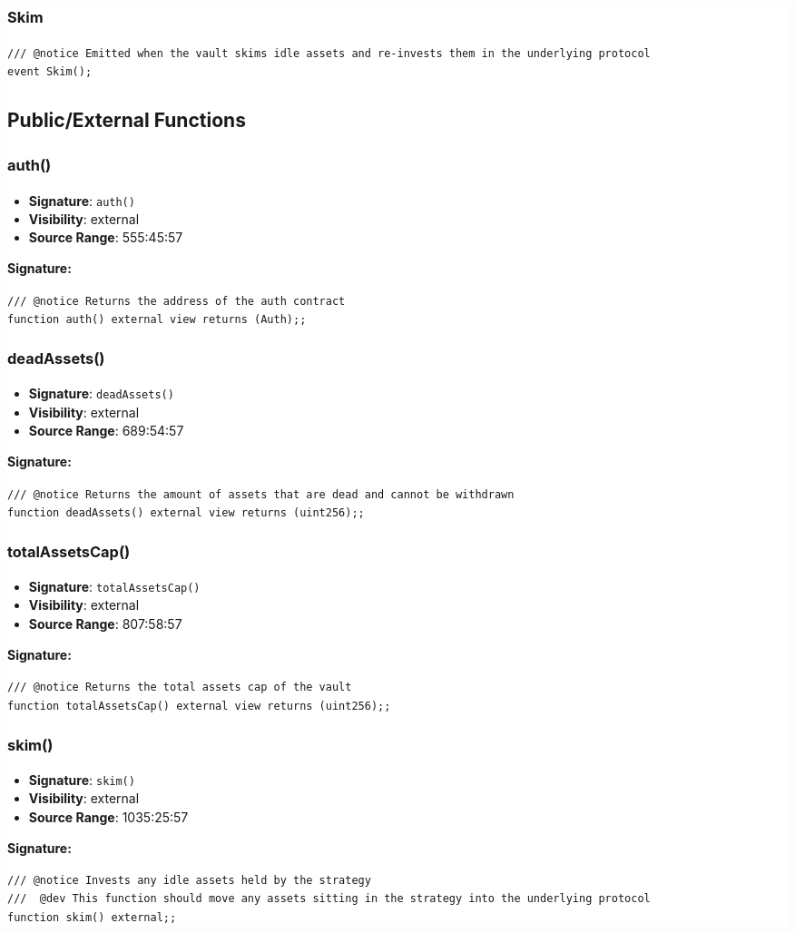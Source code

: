 ### Skim

```solidity
/// @notice Emitted when the vault skims idle assets and re-invests them in the underlying protocol
event Skim();
```

## Public/External Functions

### auth()

- **Signature**: `auth()`
- **Visibility**: external
- **Source Range**: 555:45:57

**Signature:**
```solidity
/// @notice Returns the address of the auth contract
function auth() external view returns (Auth);;
```

### deadAssets()

- **Signature**: `deadAssets()`
- **Visibility**: external
- **Source Range**: 689:54:57

**Signature:**
```solidity
/// @notice Returns the amount of assets that are dead and cannot be withdrawn
function deadAssets() external view returns (uint256);;
```

### totalAssetsCap()

- **Signature**: `totalAssetsCap()`
- **Visibility**: external
- **Source Range**: 807:58:57

**Signature:**
```solidity
/// @notice Returns the total assets cap of the vault
function totalAssetsCap() external view returns (uint256);;
```

### skim()

- **Signature**: `skim()`
- **Visibility**: external
- **Source Range**: 1035:25:57

**Signature:**
```solidity
/// @notice Invests any idle assets held by the strategy
///  @dev This function should move any assets sitting in the strategy into the underlying protocol
function skim() external;;
```
